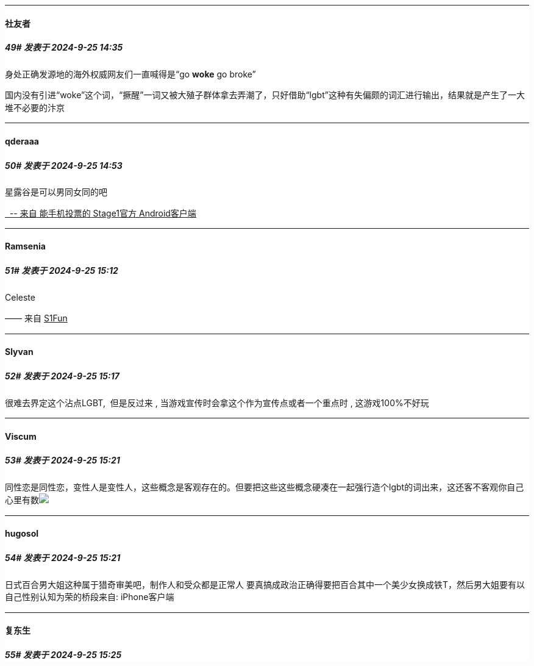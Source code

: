 *****

####  社友者  
##### 49#       发表于 2024-9-25 14:35

身处正确发源地的海外权威网友们一直喊得是“go <strong>woke</strong> go broke”

国内没有引进“woke”这个词，“撅醒”一词又被大殖子群体拿去弄潮了，只好借助“lgbt”这种有失偏颇的词汇进行输出，结果就是产生了一大堆不必要的汴京


*****

####  qderaaa  
##### 50#       发表于 2024-9-25 14:53

星露谷是可以男同女同的吧

[  -- 来自 能手机投票的 Stage1官方 Android客户端](https://www.coolapk.com/apk/140634)


*****

####  Ramsenia  
##### 51#       发表于 2024-9-25 15:12

Celeste

—— 来自 [S1Fun](https://s1fun.koalcat.com)


*****

####  Slyvan  
##### 52#       发表于 2024-9-25 15:17

很难去界定这个沾点LGBT,  但是反过来 , 当游戏宣传时会拿这个作为宣传点或者一个重点时 , 这游戏100%不好玩


*****

####  Viscum  
##### 53#       发表于 2024-9-25 15:21

同性恋是同性恋，变性人是变性人，这些概念是客观存在的。但要把这些这些概念硬凑在一起强行造个lgbt的词出来，这还客不客观你自己心里有数<img src="https://static.saraba1st.com/image/smiley/face2017/067.png" referrerpolicy="no-referrer">

*****

####  hugosol  
##### 54#       发表于 2024-9-25 15:21

日式百合男大姐这种属于猎奇审美吧，制作人和受众都是正常人
要真搞成政治正确得要把百合其中一个美少女换成铁T，然后男大姐要有以自己性别认知为荣的桥段来自: iPhone客户端


*****

####  复东生  
##### 55#       发表于 2024-9-25 15:25
